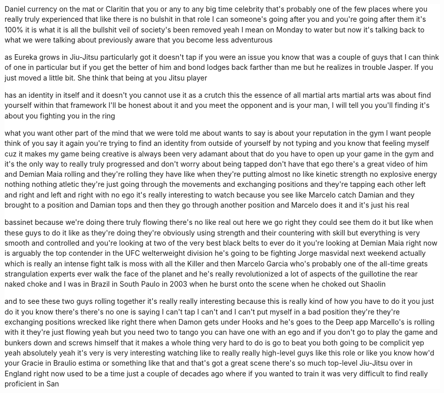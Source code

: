 <timemark seconds="2969" />

Daniel currency on the mat or Claritin that you or any to any big time celebrity that's probably one of the few places where you really truly experienced that like there is no bulshit in that role I can someone's going after you and you're going after them it's 100% it is what it is all the bullshit veil of society's been removed yeah I mean on Monday to water but now it's talking back to what we were talking about previously aware that you become less adventurous

<timemark seconds="3006" />

as Eureka grows in Jiu-Jitsu particularly got it doesn't tap if you were an issue you know that was a couple of guys that I can think of one in particular but if you get the better of him and bond lodges back farther than me but he realizes in trouble Jasper. If you just moved a little bit. She think that being at you Jitsu player

<timemark seconds="3047" />

has an identity in itself and it doesn't you cannot use it as a crutch this the essence of all martial arts martial arts was about find yourself within that framework I'll be honest about it and you meet the opponent and is your man, I will tell you you'll finding it's about you fighting you in the ring

<timemark seconds="3069" />

what you want other part of the mind that we were told me about wants to say is about your reputation in the gym I want people think of you say it again you're trying to find an identity from outside of yourself by not typing and you know that feeling myself cuz it makes my game being creative is always been very adamant about that do you have to open up your game in the gym and it's the only way to really truly progressed and don't worry about being tapped don't have that ego there's a great video of him and Demian Maia rolling and they're rolling they have like when they're putting almost no like kinetic strength no explosive energy nothing nothing atletic they're just going through the movements and exchanging positions and they're tapping each other left and right and left and right with no ego it's really interesting to watch because you see like Marcelo catch Damian and they brought to a position and Damian tops and then they go through another position and Marcelo does it and it's just his real

<timemark seconds="3129" />

bassinet because we're doing there truly flowing there's no like real out here we go right they could see them do it but like when these guys to do it like as they're doing they're obviously using strength and their countering with skill but everything is very smooth and controlled and you're looking at two of the very best black belts to ever do it you're looking at Demian Maia right now is arguably the top contender in the UFC welterweight division he's going to be fighting Jorge masvidal next weekend actually which is really an intense fight talk is moss with all the Killer and then Marcelo Garcia who's probably one of the all-time greats strangulation experts ever walk the face of the planet and he's really revolutionized a lot of aspects of the guillotine the rear naked choke and I was in Brazil in South Paulo in 2003 when he burst onto the scene when he choked out Shaolin

<timemark seconds="3182" />

and to see these two guys rolling together it's really really interesting because this is really kind of how you have to do it you just do it you know there's there's no one is saying I can't tap I can't and I can't put myself in a bad position they're they're exchanging positions wrecked like right there when Damon gets under Hooks and he's goes to the Deep app Marcello's is rolling with it they're just flowing yeah but you need two to tango you can have one with an ego and if you don't go to play the game and bunkers down and screws himself that it makes a whole thing very hard to do is go to beat you both going to be complicit yep yeah absolutely yeah it's very is very interesting watching like to really really high-level guys like this role or like you know how'd your Gracie in Braulio estima or something like that and that's got a great scene there's so much top-level Jiu-Jitsu over in England right now used to be a time just a couple of decades ago where if you wanted to train it was very difficult to find really proficient in San
